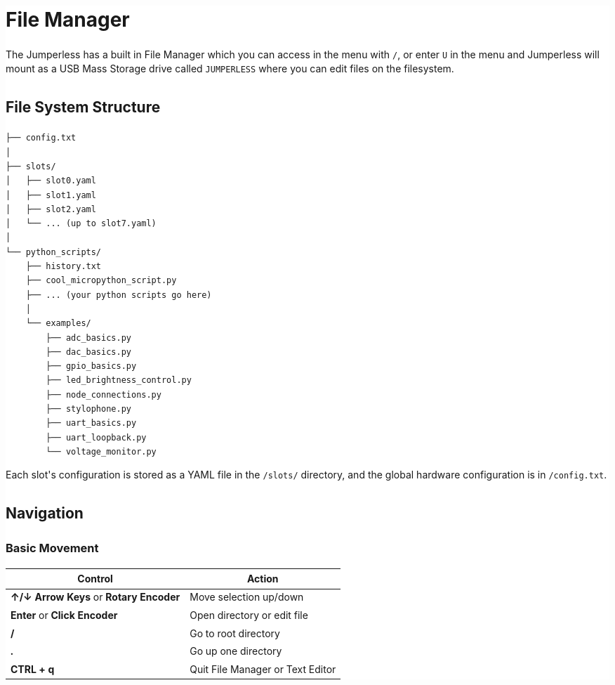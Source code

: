 
# File Manager

The Jumperless has a built in File Manager which you can access in the menu with `/`, or enter `U` in the menu and Jumperless will mount as a USB Mass Storage drive called `JUMPERLESS` where you can edit files on the filesystem.

## File System Structure

```
├── config.txt
│
├── slots/
│   ├── slot0.yaml
│   ├── slot1.yaml
│   ├── slot2.yaml
│   └── ... (up to slot7.yaml)
│
└── python_scripts/
    ├── history.txt
    ├── cool_micropython_script.py
    ├── ... (your python scripts go here)
    │
    └── examples/
        ├── adc_basics.py
        ├── dac_basics.py
        ├── gpio_basics.py
        ├── led_brightness_control.py
        ├── node_connections.py
        ├── stylophone.py
        ├── uart_basics.py
        ├── uart_loopback.py
        └── voltage_monitor.py
```

Each slot's configuration is stored as a YAML file in the `/slots/` directory, and the global hardware configuration is in `/config.txt`.



## Navigation

### Basic Movement

| Control | Action |
|---------|--------|
| **↑/↓ Arrow Keys** or **Rotary Encoder** | Move selection up/down |
| **Enter** or **Click Encoder** | Open directory or edit file |
| **/** | Go to root directory |
| **.** | Go up one directory|
| **CTRL + q** | Quit File Manager or Text Editor
 